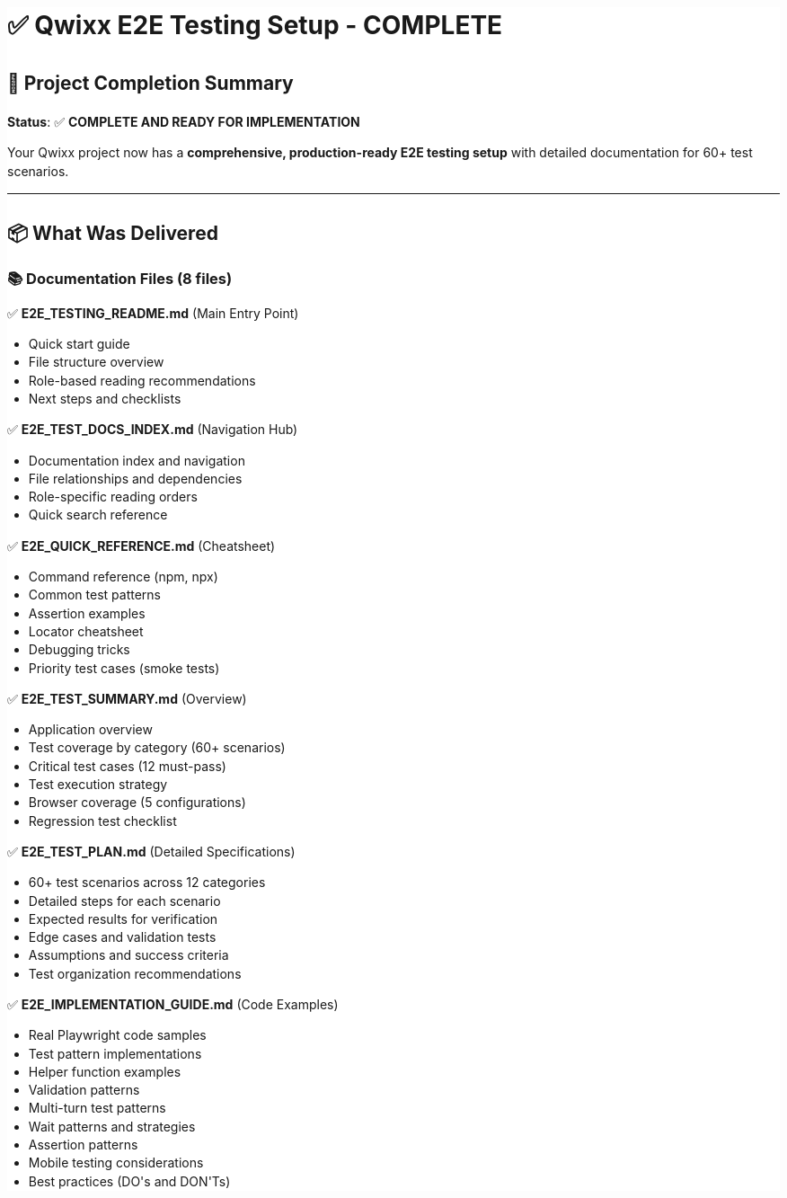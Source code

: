 # ✅ Qwixx E2E Testing Setup - COMPLETE

## 🎯 Project Completion Summary

**Status**: ✅ **COMPLETE AND READY FOR IMPLEMENTATION**

Your Qwixx project now has a **comprehensive, production-ready E2E testing setup** with detailed documentation for 60+ test scenarios.

---

## 📦 What Was Delivered

### 📚 Documentation Files (8 files)

✅ **E2E_TESTING_README.md** (Main Entry Point)
- Quick start guide
- File structure overview
- Role-based reading recommendations
- Next steps and checklists

✅ **E2E_TEST_DOCS_INDEX.md** (Navigation Hub)
- Documentation index and navigation
- File relationships and dependencies
- Role-specific reading orders
- Quick search reference

✅ **E2E_QUICK_REFERENCE.md** (Cheatsheet)
- Command reference (npm, npx)
- Common test patterns
- Assertion examples
- Locator cheatsheet
- Debugging tricks
- Priority test cases (smoke tests)

✅ **E2E_TEST_SUMMARY.md** (Overview)
- Application overview
- Test coverage by category (60+ scenarios)
- Critical test cases (12 must-pass)
- Test execution strategy
- Browser coverage (5 configurations)
- Regression test checklist

✅ **E2E_TEST_PLAN.md** (Detailed Specifications)
- 60+ test scenarios across 12 categories
- Detailed steps for each scenario
- Expected results for verification
- Edge cases and validation tests
- Assumptions and success criteria
- Test organization recommendations

✅ **E2E_IMPLEMENTATION_GUIDE.md** (Code Examples)
- Real Playwright code samples
- Test pattern implementations
- Helper function examples
- Validation patterns
- Multi-turn test patterns
- Wait patterns and strategies
- Assertion patterns
- Mobile testing considerations
- Best practices (DO's and DON'Ts)
